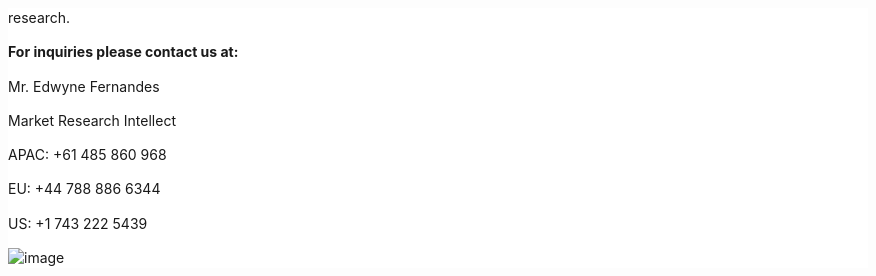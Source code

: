research.</span></p><p><strong>For inquiries please contact us at:</strong></p><p>Mr. Edwyne Fernandes</p><p>Market Research Intellect</p><p>APAC: +61 485 860 968</p><p>EU: +44 788 886 6344</p><p>US: +1 743 222 5439</p>
![image](https://github.com/user-attachments/assets/bc1cf158-a0a9-46ce-b414-299e950c9641)
